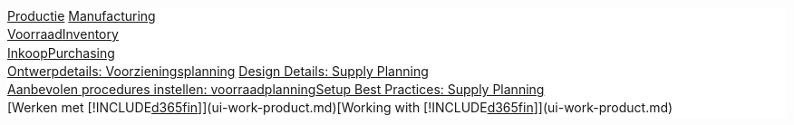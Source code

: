 <span data-ttu-id="40a7e-249">[Productie](production-manage-manufacturing.md)  </span><span class="sxs-lookup"><span data-stu-id="40a7e-249">[Manufacturing](production-manage-manufacturing.md)  </span></span>  
[<span data-ttu-id="40a7e-250">Voorraad</span><span class="sxs-lookup"><span data-stu-id="40a7e-250">Inventory</span></span>](inventory-manage-inventory.md)  
[<span data-ttu-id="40a7e-251">Inkoop</span><span class="sxs-lookup"><span data-stu-id="40a7e-251">Purchasing</span></span>](purchasing-manage-purchasing.md)  
<span data-ttu-id="40a7e-252">[Ontwerpdetails: Voorzieningsplanning](design-details-supply-planning.md) </span><span class="sxs-lookup"><span data-stu-id="40a7e-252">[Design Details: Supply Planning](design-details-supply-planning.md) </span></span>  
[<span data-ttu-id="40a7e-253">Aanbevolen procedures instellen: voorraadplanning</span><span class="sxs-lookup"><span data-stu-id="40a7e-253">Setup Best Practices: Supply Planning</span></span>](setup-best-practices-supply-planning.md)  
<span data-ttu-id="40a7e-254">[Werken met [!INCLUDE[d365fin](includes/d365fin_md.md)]](ui-work-product.md)</span><span class="sxs-lookup"><span data-stu-id="40a7e-254">[Working with [!INCLUDE[d365fin](includes/d365fin_md.md)]](ui-work-product.md)</span></span>

